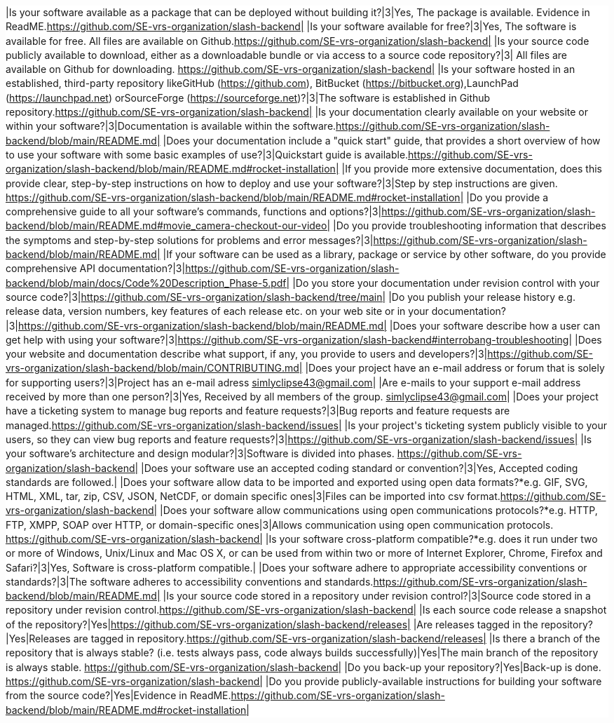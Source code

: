 |Is your software available as a package that can be deployed without building it?|3|Yes, The package is available. Evidence in ReadME.https://github.com/SE-vrs-organization/slash-backend|
|Is your software available for free?|3|Yes, The software is available for free. All files are available on Github.https://github.com/SE-vrs-organization/slash-backend|
|Is your source code publicly available to download, either as a downloadable bundle or via access to a source code repository?|3| All files are available on Github for downloading. https://github.com/SE-vrs-organization/slash-backend|
|Is your software hosted in an established, third-party repository likeGitHub (https://github.com), BitBucket (https://bitbucket.org),LaunchPad (https://launchpad.net) orSourceForge (https://sourceforge.net)?|3|The software is established in Github repository.https://github.com/SE-vrs-organization/slash-backend|
|Is your documentation clearly available on your website or within your software?|3|Documentation is available within the software.https://github.com/SE-vrs-organization/slash-backend/blob/main/README.md|
|Does your documentation include a "quick start" guide, that provides a short overview of how to use your software with some basic examples of use?|3|Quickstart guide is available.https://github.com/SE-vrs-organization/slash-backend/blob/main/README.md#rocket-installation|
|If you provide more extensive documentation, does this provide clear, step-by-step instructions on how to deploy and use your software?|3|Step by step instructions are given. https://github.com/SE-vrs-organization/slash-backend/blob/main/README.md#rocket-installation|
|Do you provide a comprehensive guide to all your software’s commands, functions and options?|3|https://github.com/SE-vrs-organization/slash-backend/blob/main/README.md#movie_camera-checkout-our-video|
|Do you provide troubleshooting information that describes the symptoms and step-by-step solutions for problems and error messages?|3|https://github.com/SE-vrs-organization/slash-backend/blob/main/README.md|
|If your software can be used as a library, package or service by other software, do you provide comprehensive API documentation?|3|https://github.com/SE-vrs-organization/slash-backend/blob/main/docs/Code%20Description_Phase-5.pdf|
|Do you store your documentation under revision control with your source code?|3|https://github.com/SE-vrs-organization/slash-backend/tree/main|
|Do you publish your release history e.g. release data, version numbers, key features of each release etc. on your web site or in your documentation?|3|https://github.com/SE-vrs-organization/slash-backend/blob/main/README.md|
|Does your software describe how a user can get help with using your software?|3|https://github.com/SE-vrs-organization/slash-backend#interrobang-troubleshooting|
|Does your website and documentation describe what support, if any, you provide to users and developers?|3|https://github.com/SE-vrs-organization/slash-backend/blob/main/CONTRIBUTING.md|
|Does your project have an e-mail address or forum that is solely for supporting users?|3|Project has an e-mail adress simlyclipse43@gmail.com|
|Are e-mails to your support e-mail address received by more than one person?|3|Yes, Received by all members of the group. simlyclipse43@gmail.com|
|Does your project have a ticketing system to manage bug reports and feature requests?|3|Bug reports and feature requests are managed.https://github.com/SE-vrs-organization/slash-backend/issues|
|Is your project's ticketing system publicly visible to your users, so they can view bug reports and feature requests?|3|https://github.com/SE-vrs-organization/slash-backend/issues|
|Is your software’s architecture and design modular?|3|Software is divided into phases. https://github.com/SE-vrs-organization/slash-backend|
|Does your software use an accepted coding standard or convention?|3|Yes, Accepted coding standards are followed.|
|Does your software allow data to be imported and exported using open data formats?*e.g. GIF, SVG, HTML, XML, tar, zip, CSV, JSON, NetCDF, or domain specific ones|3|Files can be imported into csv format.https://github.com/SE-vrs-organization/slash-backend|
|Does your software allow communications using open communications protocols?*e.g. HTTP, FTP, XMPP, SOAP over HTTP,  or domain-specific ones|3|Allows communication using open communication protocols. https://github.com/SE-vrs-organization/slash-backend|
|Is your software cross-platform compatible?*e.g. does it run under two or more of Windows, Unix/Linux and Mac OS X, or can be used from within two or more of Internet Explorer, Chrome, Firefox and Safari?|3|Yes, Software is cross-platform compatible.|
|Does your software adhere to appropriate accessibility conventions or standards?|3|The software adheres to accessibility conventions and standards.https://github.com/SE-vrs-organization/slash-backend/blob/main/README.md|
|Is your source code stored in a repository under revision control?|3|Source code stored in a repository under revision control.https://github.com/SE-vrs-organization/slash-backend|
|Is each source code release a snapshot of the repository?|Yes|https://github.com/SE-vrs-organization/slash-backend/releases|
|Are releases tagged in the repository?|Yes|Releases are tagged in repository.https://github.com/SE-vrs-organization/slash-backend/releases|
|Is there a branch of the repository that is always stable? (i.e. tests always pass, code always builds successfully)|Yes|The main branch of the repository is always stable. https://github.com/SE-vrs-organization/slash-backend|
|Do you back-up your repository?|Yes|Back-up is done. https://github.com/SE-vrs-organization/slash-backend|
|Do you provide publicly-available instructions for building your software from the source code?|Yes|Evidence in ReadME.https://github.com/SE-vrs-organization/slash-backend/blob/main/README.md#rocket-installation|